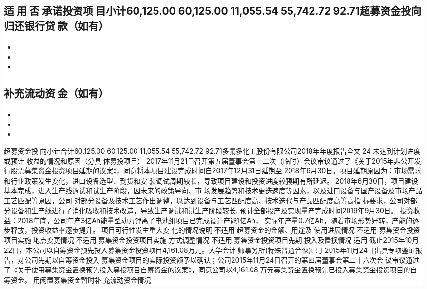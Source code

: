 适
用
否
承诺投资项
目小计60,125.00
60,125.00
11,055.54
55,742.72
92.71超募资金投向
归还银行贷
款（如有）
--
-
-
-
补充流动资
金（如有）
--
-
-
-
超募资金投
向小计合计60,125.00
60,125.00
11,055.54
55,742.72
92.71多氟多化工股份有限公司2018年年度报告全文
24
未达到计划进度或预计
收益的情况和原因（分具
体募投项目）
2017年11月21日召开第五届董事会第十二次（临时）会议审议通过了《关于2015年非公开发
行股票募集资金投资项目延期的议案》，同意将本项目建设完成时间自2017年12月31日延期至
2018年6月30日。项目延期原因为：市场需求和行业政策发生变化，进口设备选型、到货和安
装调试周期较长，导致项目建设和投资进度较预期有所延迟。
2018年6月30日，项目建设基本完成，进入生产线调试和试生产阶段，因未来的政策导向、市
场发展趋势和技术更迭速度等因素，以及进口设备与国产设备及市场产品工艺匹配等原因，公司
对部分设备及技术工艺作出调整，以达到设备与工艺匹配度高、技术迭代与产品匹配度高等高指
标要求，公司对部分设备和生产线进行了消化吸收和技术改造，导致生产调试和试生产阶段较长.
预计全部投产及实现量产完成时间2019年9月30日。
投资收益：2018年底，公司年产3亿Ah能量型动力锂离子电池组项目已完成设计产能1亿Ah，
实际年产量0.7亿Ah，随着市场形势好转，产能的逐步释放，投资收益率逐步提升。
项目可行性发生重大变
化的情况说明
不适用
超募资金的金额、用途及
使用进展情况
不适用
募集资金投资项目实施
地点变更情况
不适用
募集资金投资项目实施
方式调整情况
不适用
募集资金投资项目先期
投入及置换情况
适用
截止2015年10月22日，本公司以自筹资金预先投入募集资金投资项目4,161.08万元。大华会计
师事务所(特殊普通合伙)已于2015年11月24日出具专项鉴证报告，对公司先期以自筹资金投入
募集资金项目的实际投资额予以确认；公司2015年11月24日召开的第四届董事会第二十六次会
议审议通过了《关于使用募集资金置换预先投入募投项目自筹资金的议案》，同意公司以4,161.08
万元募集资金置换预先已投入募集资金投资项目的自筹资金。
用闲置募集资金暂时补
充流动资金情况